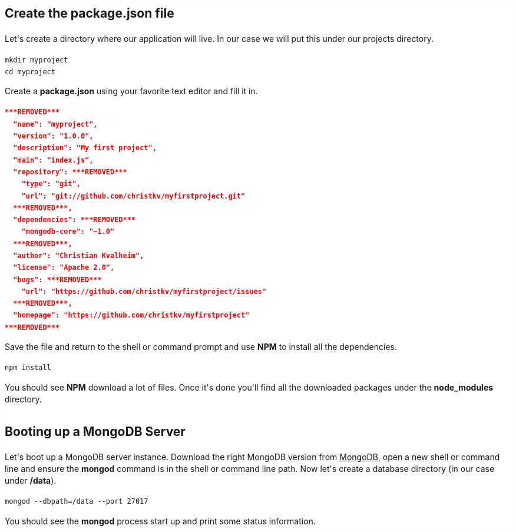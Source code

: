## Create the package.json file

Let's create a directory where our application will live. In our case we will put this under our projects directory.

```
mkdir myproject
cd myproject
```

Create a **package.json** using your favorite text editor and fill it in.

```json
***REMOVED***
  "name": "myproject",
  "version": "1.0.0",
  "description": "My first project",
  "main": "index.js",
  "repository": ***REMOVED***
    "type": "git",
    "url": "git://github.com/christkv/myfirstproject.git"
  ***REMOVED***,
  "dependencies": ***REMOVED***
    "mongodb-core": "~1.0"
  ***REMOVED***,
  "author": "Christian Kvalheim",
  "license": "Apache 2.0",
  "bugs": ***REMOVED***
    "url": "https://github.com/christkv/myfirstproject/issues"
  ***REMOVED***,
  "homepage": "https://github.com/christkv/myfirstproject"
***REMOVED***
```

Save the file and return to the shell or command prompt and use **NPM** to install all the dependencies.

```
npm install
```

You should see **NPM** download a lot of files. Once it's done you'll find all the downloaded packages under the **node_modules** directory.

Booting up a MongoDB Server
---------------------------
Let's boot up a MongoDB server instance. Download the right MongoDB version from [MongoDB](http://www.mongodb.org), open a new shell or command line and ensure the **mongod** command is in the shell or command line path. Now let's create a database directory (in our case under **/data**).

```
mongod --dbpath=/data --port 27017
```

You should see the **mongod** process start up and print some status information.
